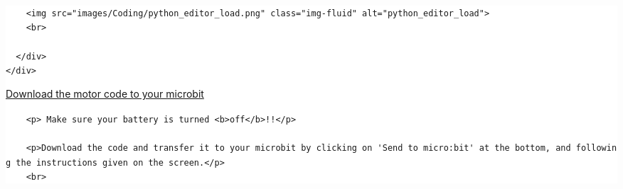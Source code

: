         <img src="images/Coding/python_editor_load.png" class="img-fluid" alt="python_editor_load">
        <br>

      </div>
    </div>
  </div>


  <div class="card">
    <div class="card-header">
      <a class="collapsed card-link" data-toggle="collapse" href="#collapseTwoC">
        Download the motor code to your microbit
      </a>
    </div>
    <div id="collapseTwoC" class="collapse" data-parent="#accordion">
      <div class="card-body">

        <p> Make sure your battery is turned <b>off</b>!!</p>

        <p>Download the code and transfer it to your microbit by clicking on 'Send to micro:bit' at the bottom, and following the instructions given on the screen.</p>
        <br>